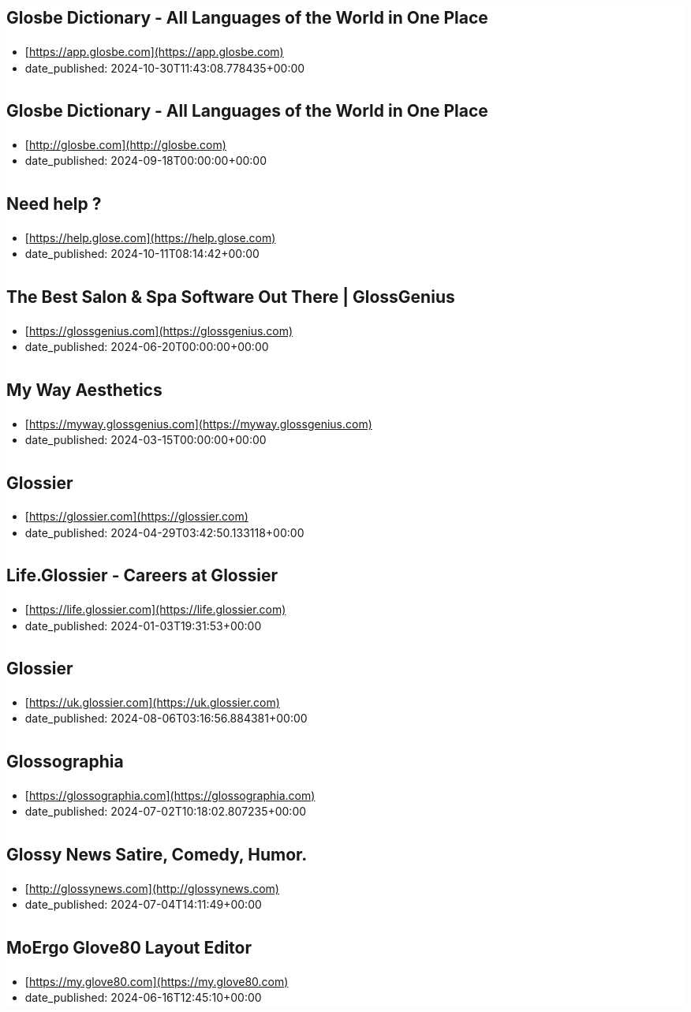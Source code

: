  ## Glosbe Dictionary - All Languages of the World in One Place
 - [https://app.glosbe.com](https://app.glosbe.com)
 - date_published: 2024-10-30T11:43:08.778435+00:00

 ## Glosbe Dictionary - All Languages of the World in One Place
 - [http://glosbe.com](http://glosbe.com)
 - date_published: 2024-09-18T00:00:00+00:00

 ## Need help ?
 - [https://help.glose.com](https://help.glose.com)
 - date_published: 2024-10-11T08:14:42+00:00

 ## The Best Salon & Spa Software Out There | GlossGenius
 - [https://glossgenius.com](https://glossgenius.com)
 - date_published: 2024-06-20T00:00:00+00:00

 ## My Way Aesthetics
 - [https://myway.glossgenius.com](https://myway.glossgenius.com)
 - date_published: 2024-03-15T00:00:00+00:00

 ## Glossier
 - [https://glossier.com](https://glossier.com)
 - date_published: 2024-04-29T03:42:50.133118+00:00

 ## Life.Glossier - Careers at Glossier
 - [https://life.glossier.com](https://life.glossier.com)
 - date_published: 2024-01-03T19:31:53+00:00

 ## Glossier
 - [https://uk.glossier.com](https://uk.glossier.com)
 - date_published: 2024-08-06T03:16:56.884381+00:00

 ## Glossographia
 - [https://glossographia.com](https://glossographia.com)
 - date_published: 2024-07-02T10:18:02.807235+00:00

 ## Glossy News Satire, Comedy, Humor.
 - [http://glossynews.com](http://glossynews.com)
 - date_published: 2024-07-04T14:11:49+00:00

 ## MoErgo Glove80 Layout Editor
 - [https://my.glove80.com](https://my.glove80.com)
 - date_published: 2024-06-16T12:45:10+00:00
